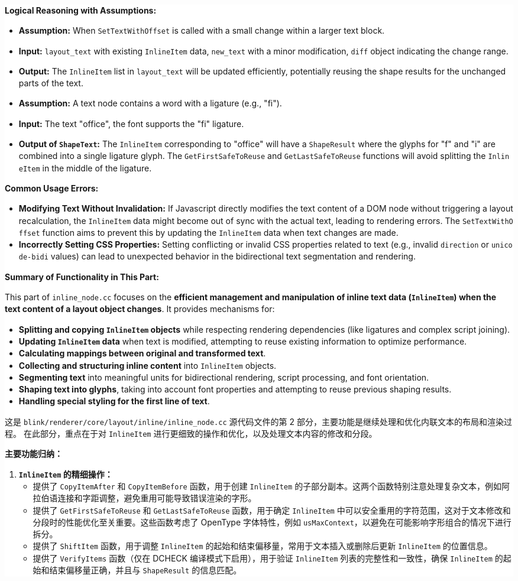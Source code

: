 **Logical Reasoning with Assumptions:**

* **Assumption:** When `SetTextWithOffset` is called with a small change within a larger text block.
* **Input:** `layout_text` with existing `InlineItem` data, `new_text` with a minor modification, `diff` object indicating the change range.
* **Output:** The `InlineItem` list in `layout_text` will be updated efficiently, potentially reusing the shape results for the unchanged parts of the text.

* **Assumption:**  A text node contains a word with a ligature (e.g., "fi").
* **Input:**  The text "office", the font supports the "fi" ligature.
* **Output of `ShapeText`:** The `InlineItem` corresponding to "office" will have a `ShapeResult` where the glyphs for "f" and "i" are combined into a single ligature glyph. The `GetFirstSafeToReuse` and `GetLastSafeToReuse` functions will avoid splitting the `InlineItem` in the middle of the ligature.

**Common Usage Errors:**

* **Modifying Text Without Invalidation:**  If Javascript directly modifies the text content of a DOM node without triggering a layout recalculation, the `InlineItem` data might become out of sync with the actual text, leading to rendering errors. The `SetTextWithOffset` function aims to prevent this by updating the `InlineItem` data when text changes are made.
* **Incorrectly Setting CSS Properties:** Setting conflicting or invalid CSS properties related to text (e.g., invalid `direction` or `unicode-bidi` values) can lead to unexpected behavior in the bidirectional text segmentation and rendering.

**Summary of Functionality in This Part:**

This part of `inline_node.cc` focuses on the **efficient management and manipulation of inline text data (`InlineItem`) when the text content of a layout object changes**. It provides mechanisms for:

* **Splitting and copying `InlineItem` objects** while respecting rendering dependencies (like ligatures and complex script joining).
* **Updating `InlineItem` data** when text is modified, attempting to reuse existing information to optimize performance.
* **Calculating mappings between original and transformed text**.
* **Collecting and structuring inline content** into `InlineItem` objects.
* **Segmenting text** into meaningful units for bidirectional rendering, script processing, and font orientation.
* **Shaping text into glyphs**, taking into account font properties and attempting to reuse previous shaping results.
* **Handling special styling for the first line of text**.

这是 `blink/renderer/core/layout/inline/inline_node.cc` 源代码文件的第 2 部分，主要功能是继续处理和优化内联文本的布局和渲染过程。 在此部分，重点在于对 `InlineItem` 进行更细致的操作和优化，以及处理文本内容的修改和分段。

**主要功能归纳：**

1. **`InlineItem` 的精细操作：**
   - 提供了 `CopyItemAfter` 和 `CopyItemBefore` 函数，用于创建 `InlineItem` 的子部分副本。这两个函数特别注意处理复杂文本，例如阿拉伯语连接和字距调整，避免重用可能导致错误渲染的字形。
   - 提供了 `GetFirstSafeToReuse` 和 `GetLastSafeToReuse` 函数，用于确定 `InlineItem` 中可以安全重用的字符范围，这对于文本修改和分段时的性能优化至关重要。这些函数考虑了 OpenType 字体特性，例如 `usMaxContext`，以避免在可能影响字形组合的情况下进行拆分。
   - 提供了 `ShiftItem` 函数，用于调整 `InlineItem` 的起始和结束偏移量，常用于文本插入或删除后更新 `InlineItem` 的位置信息。
   - 提供了 `VerifyItems` 函数（仅在 DCHECK 编译模式下启用），用于验证 `InlineItem` 列表的完整性和一致性，确保 `InlineItem` 的起始和结束偏移量正确，并且与 `ShapeResult` 的信息匹配。
